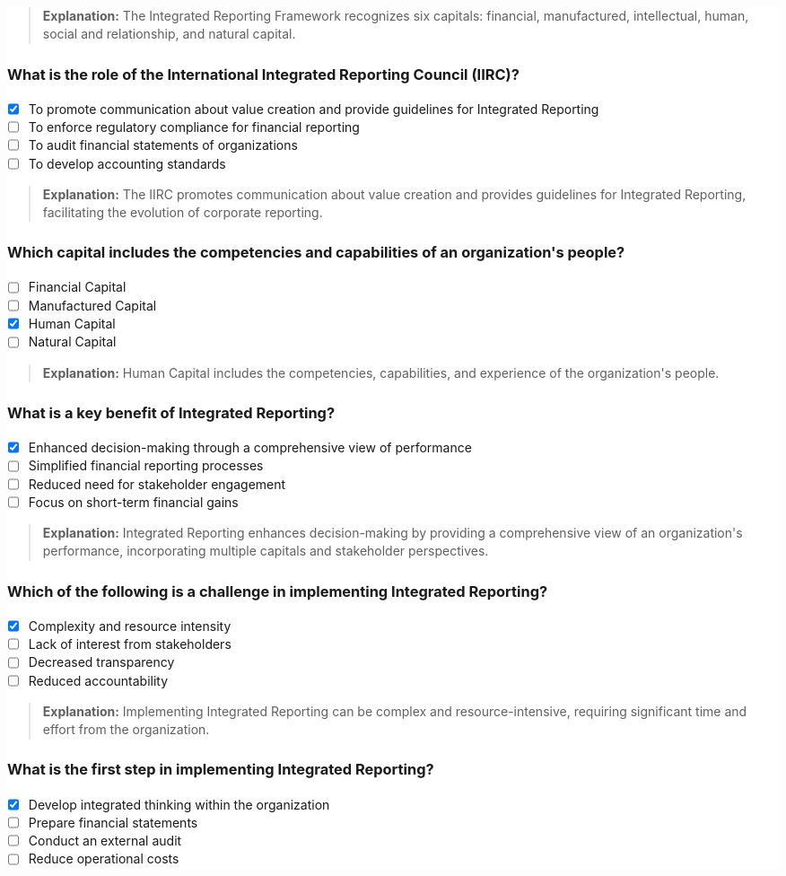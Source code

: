 > **Explanation:** The Integrated Reporting Framework recognizes six capitals: financial, manufactured, intellectual, human, social and relationship, and natural capital.

### What is the role of the International Integrated Reporting Council (IIRC)?

- [x] To promote communication about value creation and provide guidelines for Integrated Reporting
- [ ] To enforce regulatory compliance for financial reporting
- [ ] To audit financial statements of organizations
- [ ] To develop accounting standards

> **Explanation:** The IIRC promotes communication about value creation and provides guidelines for Integrated Reporting, facilitating the evolution of corporate reporting.

### Which capital includes the competencies and capabilities of an organization's people?

- [ ] Financial Capital
- [ ] Manufactured Capital
- [x] Human Capital
- [ ] Natural Capital

> **Explanation:** Human Capital includes the competencies, capabilities, and experience of the organization's people.

### What is a key benefit of Integrated Reporting?

- [x] Enhanced decision-making through a comprehensive view of performance
- [ ] Simplified financial reporting processes
- [ ] Reduced need for stakeholder engagement
- [ ] Focus on short-term financial gains

> **Explanation:** Integrated Reporting enhances decision-making by providing a comprehensive view of an organization's performance, incorporating multiple capitals and stakeholder perspectives.

### Which of the following is a challenge in implementing Integrated Reporting?

- [x] Complexity and resource intensity
- [ ] Lack of interest from stakeholders
- [ ] Decreased transparency
- [ ] Reduced accountability

> **Explanation:** Implementing Integrated Reporting can be complex and resource-intensive, requiring significant time and effort from the organization.

### What is the first step in implementing Integrated Reporting?

- [x] Develop integrated thinking within the organization
- [ ] Prepare financial statements
- [ ] Conduct an external audit
- [ ] Reduce operational costs
